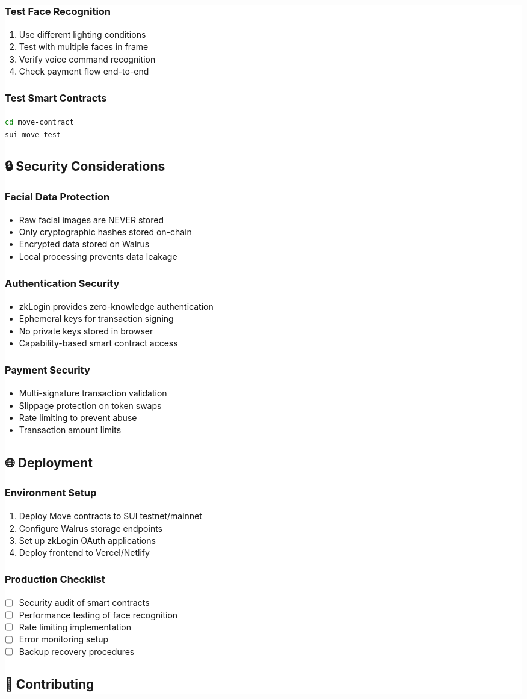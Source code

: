 ### Test Face Recognition
1. Use different lighting conditions
2. Test with multiple faces in frame
3. Verify voice command recognition
4. Check payment flow end-to-end

### Test Smart Contracts
```bash
cd move-contract
sui move test
```

## 🔒 Security Considerations

### Facial Data Protection
- Raw facial images are NEVER stored
- Only cryptographic hashes stored on-chain
- Encrypted data stored on Walrus
- Local processing prevents data leakage

### Authentication Security
- zkLogin provides zero-knowledge authentication
- Ephemeral keys for transaction signing
- No private keys stored in browser
- Capability-based smart contract access

### Payment Security
- Multi-signature transaction validation
- Slippage protection on token swaps
- Rate limiting to prevent abuse
- Transaction amount limits

## 🌐 Deployment

### Environment Setup
1. Deploy Move contracts to SUI testnet/mainnet
2. Configure Walrus storage endpoints
3. Set up zkLogin OAuth applications
4. Deploy frontend to Vercel/Netlify

### Production Checklist
- [ ] Security audit of smart contracts
- [ ] Performance testing of face recognition
- [ ] Rate limiting implementation
- [ ] Error monitoring setup
- [ ] Backup recovery procedures

## 🤝 Contributing
